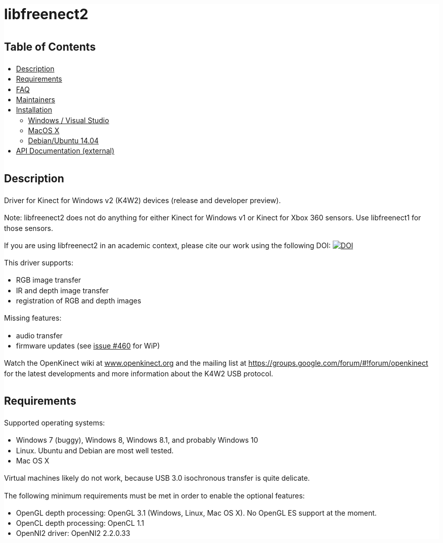 # libfreenect2

## Table of Contents

* [Description](README.md#description)
* [Requirements](README.md#requirements)
* [FAQ](README.md#faq)
* [Maintainers](README.md#maintainers)
* [Installation](README.md#installation)
  * [Windows / Visual Studio](README.md#windows--visual-studio)
  * [MacOS X](README.md#mac-osx)
  * [Debian/Ubuntu 14.04](README.md#debianubuntu-1404)
* [API Documentation (external)](https://openkinect.github.io/libfreenect2/)

## Description
Driver for Kinect for Windows v2 (K4W2) devices (release and developer preview).

Note: libfreenect2 does not do anything for either Kinect for Windows v1 or Kinect for Xbox 360 sensors. Use libfreenect1 for those sensors.

If you are using libfreenect2 in an academic context, please cite our work using the following DOI: [![DOI](https://zenodo.org/badge/20096/OpenKinect/libfreenect2.svg)](https://zenodo.org/badge/latestdoi/20096/OpenKinect/libfreenect2)

This driver supports:
* RGB image transfer
* IR and depth image transfer
* registration of RGB and depth images

Missing features:
* audio transfer
* firmware updates (see [issue #460](https://github.com/OpenKinect/libfreenect2/issues/460) for WiP)

Watch the OpenKinect wiki at www.openkinect.org and the mailing list at https://groups.google.com/forum/#!forum/openkinect for the latest developments and more information about the K4W2 USB protocol.

## Requirements

Supported operating systems:
* Windows 7 (buggy), Windows 8, Windows 8.1, and probably Windows 10
* Linux. Ubuntu and Debian are most well tested.
* Mac OS X

Virtual machines likely do not work, because USB 3.0 isochronous transfer is quite delicate.

The following minimum requirements must be met in order to enable the optional features:
* OpenGL depth processing: OpenGL 3.1 (Windows, Linux, Mac OS X). No OpenGL ES support at the moment.
* OpenCL depth processing: OpenCL 1.1
* OpenNI2 driver: OpenNI2 2.2.0.33
